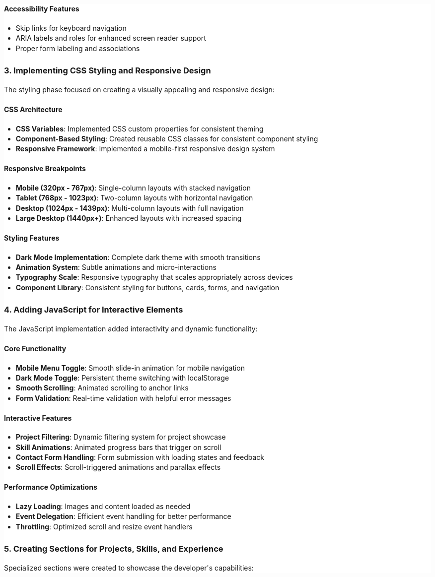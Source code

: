 #### Accessibility Features
- Skip links for keyboard navigation
- ARIA labels and roles for enhanced screen reader support
- Proper form labeling and associations

### 3. Implementing CSS Styling and Responsive Design

The styling phase focused on creating a visually appealing and responsive design:

#### CSS Architecture
- **CSS Variables**: Implemented CSS custom properties for consistent theming
- **Component-Based Styling**: Created reusable CSS classes for consistent component styling
- **Responsive Framework**: Implemented a mobile-first responsive design system

#### Responsive Breakpoints
- **Mobile (320px - 767px)**: Single-column layouts with stacked navigation
- **Tablet (768px - 1023px)**: Two-column layouts with horizontal navigation
- **Desktop (1024px - 1439px)**: Multi-column layouts with full navigation
- **Large Desktop (1440px+)**: Enhanced layouts with increased spacing

#### Styling Features
- **Dark Mode Implementation**: Complete dark theme with smooth transitions
- **Animation System**: Subtle animations and micro-interactions
- **Typography Scale**: Responsive typography that scales appropriately across devices
- **Component Library**: Consistent styling for buttons, cards, forms, and navigation

### 4. Adding JavaScript for Interactive Elements

The JavaScript implementation added interactivity and dynamic functionality:

#### Core Functionality
- **Mobile Menu Toggle**: Smooth slide-in animation for mobile navigation
- **Dark Mode Toggle**: Persistent theme switching with localStorage
- **Smooth Scrolling**: Animated scrolling to anchor links
- **Form Validation**: Real-time validation with helpful error messages

#### Interactive Features
- **Project Filtering**: Dynamic filtering system for project showcase
- **Skill Animations**: Animated progress bars that trigger on scroll
- **Contact Form Handling**: Form submission with loading states and feedback
- **Scroll Effects**: Scroll-triggered animations and parallax effects

#### Performance Optimizations
- **Lazy Loading**: Images and content loaded as needed
- **Event Delegation**: Efficient event handling for better performance
- **Throttling**: Optimized scroll and resize event handlers

### 5. Creating Sections for Projects, Skills, and Experience

Specialized sections were created to showcase the developer's capabilities:
